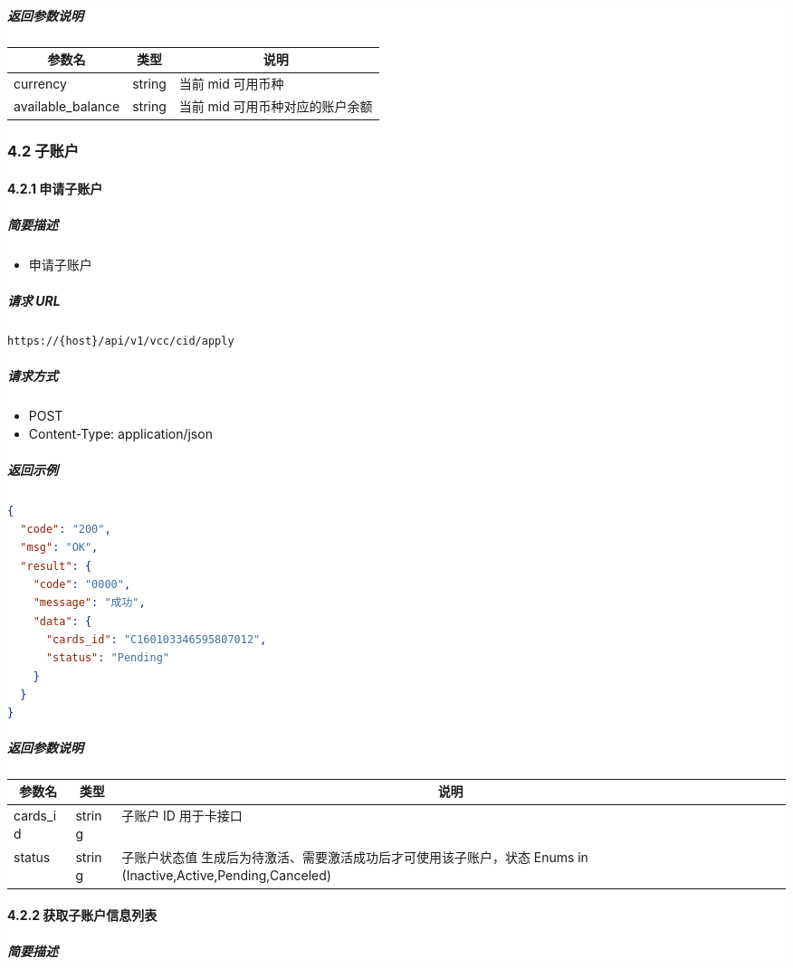 ##### 返回参数说明

| 参数名            | 类型   | 说明                            |
|-------------------|--------|---------------------------------|
| currency          | string | 当前 mid 可用币种               |
| available_balance | string | 当前 mid 可用币种对应的账户余额 |

### 4.2 子账户

#### 4.2.1 申请子账户

##### 简要描述

- 申请子账户

##### 请求 URL

```http
https://{host}/api/v1/vcc/cid/apply
```

##### 请求方式

- POST
- Content-Type: application/json

##### 返回示例

```json
{
  "code": "200",
  "msg": "OK",
  "result": {
    "code": "0000",
    "message": "成功",
    "data": {
      "cards_id": "C160103346595807012",
      "status": "Pending"
    }
  }
}
```

##### 返回参数说明

| 参数名   | 类型   | 说明                                                                                                          |
|----------|--------|---------------------------------------------------------------------------------------------------------------|
| cards_id | string | 子账户 ID 用于卡接口                                                                                          |
| status   | string | 子账户状态值 生成后为待激活、需要激活成功后才可使用该子账户，状态 Enums in (Inactive,Active,Pending,Canceled) |

#### 4.2.2 获取子账户信息列表

##### 简要描述

